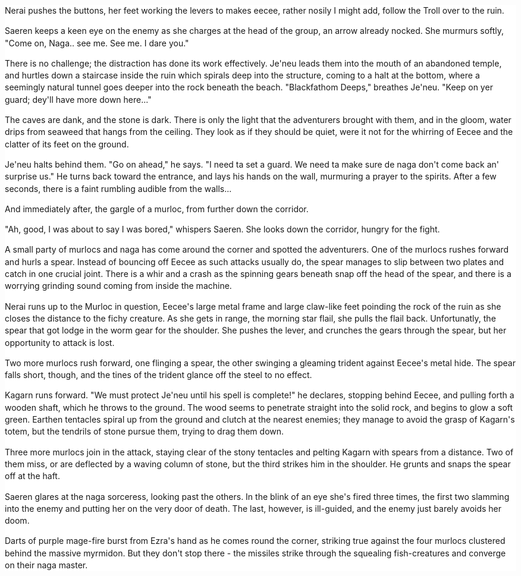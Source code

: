 Nerai pushes the buttons, her feet working the levers to makes eecee, rather nosily I might add, follow the Troll over to the ruin.

Saeren keeps a keen eye on the enemy as she charges at the head of the group, an arrow already nocked. She murmurs softly, "Come on, Naga.. see me. See me. I dare you."

There is no challenge; the distraction has done its work effectively. Je'neu leads them into the mouth of an abandoned temple, and hurtles down a staircase inside the ruin which spirals deep into the structure, coming to a halt at the bottom, where a seemingly natural tunnel goes deeper into the rock beneath the beach. "Blackfathom Deeps," breathes Je'neu. "Keep on yer guard; dey'll have more down here..."

The caves are dank, and the stone is dark. There is only the light that the adventurers brought with them, and in the gloom, water drips from seaweed that hangs from the ceiling. They look as if they should be quiet, were it not for the whirring of Eecee and the clatter of its feet on the ground.

Je'neu halts behind them. "Go on ahead," he says. "I need ta set a guard. We need ta make sure de naga don't come back an' surprise us." He turns back toward the entrance, and lays his hands on the wall, murmuring a prayer to the spirits. After a few seconds, there is a faint rumbling audible from the walls...

And immediately after, the gargle of a murloc, from further down the corridor.

"Ah, good, I was about to say I was bored," whispers Saeren. She looks down the corridor, hungry for the fight.

A small party of murlocs and naga has come around the corner and spotted the adventurers. One of the murlocs rushes forward and hurls a spear. Instead of bouncing off Eecee as such attacks usually do, the spear manages to slip between two plates and catch in one crucial joint. There is a whir and a crash as the spinning gears beneath snap off the head of the spear, and there is a worrying grinding sound coming from inside the machine.

Nerai runs up to the Murloc in question, Eecee's large metal frame and large claw-like feet poinding the rock of the ruin as she closes the distance to the fichy creature. As she gets in range, the morning star flail, she pulls the flail back. Unfortunatly, the spear that got lodge in the worm gear for the shoulder. She pushes the lever, and crunches the gears through the spear, but her opportunity to attack is lost.

Two more murlocs rush forward, one flinging a spear, the other swinging a gleaming trident against Eecee's metal hide. The spear falls short, though, and the tines of the trident glance off the steel to no effect.

Kagarn runs forward. "We must protect Je'neu until his spell is complete!" he declares, stopping behind Eecee, and pulling forth a wooden shaft, which he throws to the ground. The wood seems to penetrate straight into the solid rock, and begins to glow a soft green. Earthen tentacles spiral up from the ground and clutch at the nearest enemies; they manage to avoid the grasp of Kagarn's totem, but the tendrils of stone pursue them, trying to drag them down.

Three more murlocs join in the attack, staying clear of the stony tentacles and pelting Kagarn with spears from a distance. Two of them miss, or are deflected by a waving column of stone, but the third strikes him in the shoulder. He grunts and snaps the spear off at the haft.

Saeren glares at the naga sorceress, looking past the others. In the blink of an eye she's fired three times, the first two slamming into the enemy and putting her on the very door of death. The last, however, is ill-guided, and the enemy just barely avoids her doom.

Darts of purple mage-fire burst from Ezra's hand as he comes round the corner, striking true against the four murlocs clustered behind the massive myrmidon. But they don't stop there - the missiles strike through the squealing fish-creatures and converge on their naga master.
